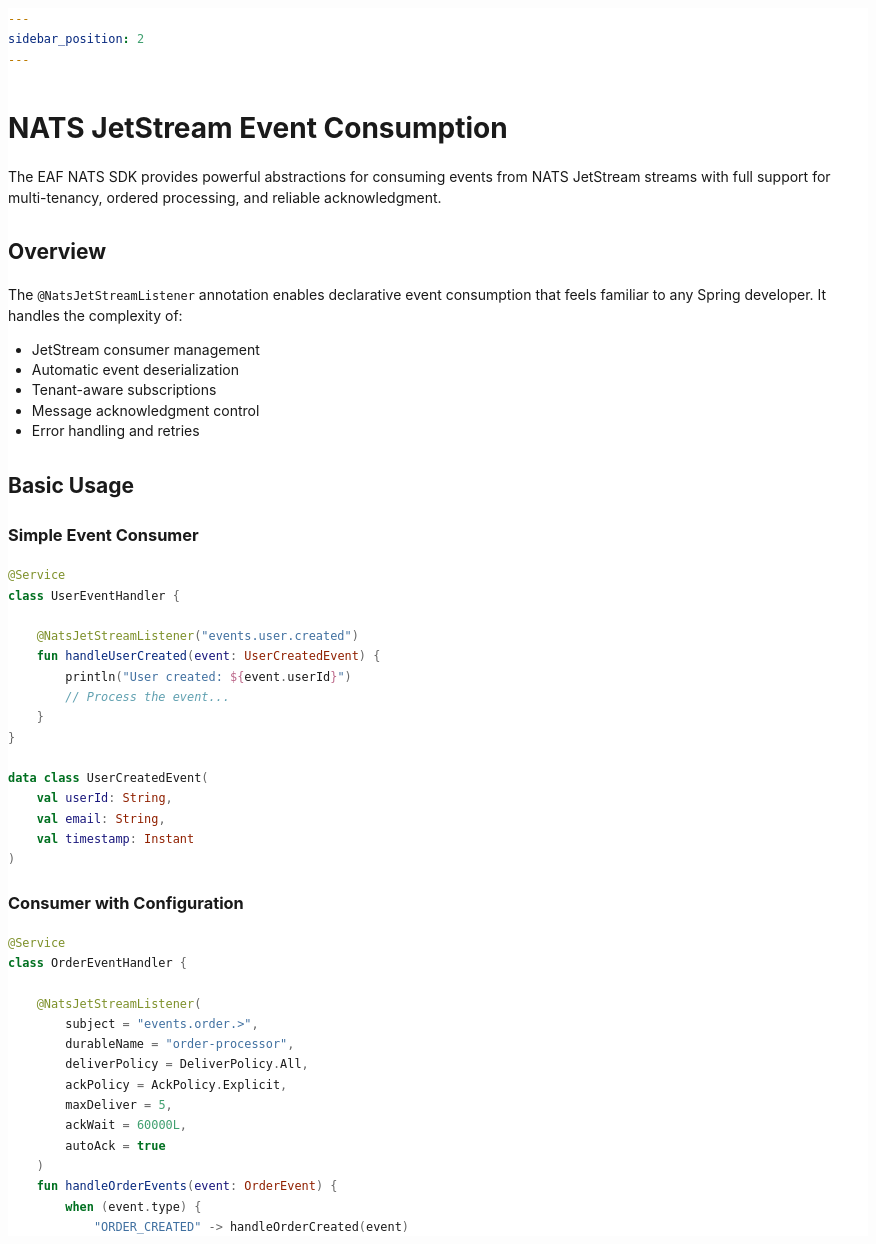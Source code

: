 ```yaml
---
sidebar_position: 2
---
```


# NATS JetStream Event Consumption

The EAF NATS SDK provides powerful abstractions for consuming events from NATS JetStream streams
with full support for multi-tenancy, ordered processing, and reliable acknowledgment.

## Overview

The `@NatsJetStreamListener` annotation enables declarative event consumption that feels familiar to
any Spring developer. It handles the complexity of:

- JetStream consumer management
- Automatic event deserialization
- Tenant-aware subscriptions
- Message acknowledgment control
- Error handling and retries

## Basic Usage

### Simple Event Consumer

```kotlin
@Service
class UserEventHandler {

    @NatsJetStreamListener("events.user.created")
    fun handleUserCreated(event: UserCreatedEvent) {
        println("User created: ${event.userId}")
        // Process the event...
    }
}

data class UserCreatedEvent(
    val userId: String,
    val email: String,
    val timestamp: Instant
)
```

### Consumer with Configuration

```kotlin
@Service
class OrderEventHandler {

    @NatsJetStreamListener(
        subject = "events.order.>",
        durableName = "order-processor",
        deliverPolicy = DeliverPolicy.All,
        ackPolicy = AckPolicy.Explicit,
        maxDeliver = 5,
        ackWait = 60000L,
        autoAck = true
    )
    fun handleOrderEvents(event: OrderEvent) {
        when (event.type) {
            "ORDER_CREATED" -> handleOrderCreated(event)
```